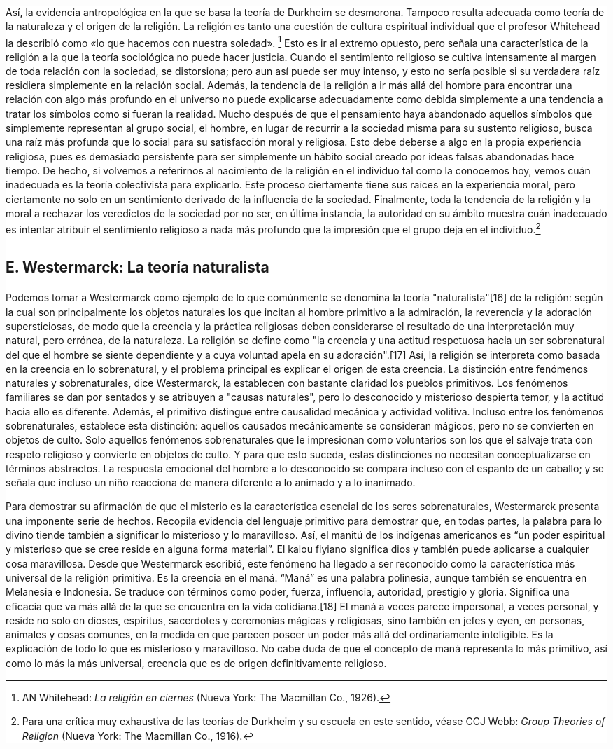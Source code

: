 Así, la evidencia antropológica en la que se basa la teoría de Durkheim se desmorona. Tampoco resulta adecuada como teoría de la naturaleza y el origen de la religión. La religión es tanto una cuestión de cultura espiritual individual que el profesor Whitehead la describió como «lo que hacemos con nuestra soledad». [^14] Esto es ir al extremo opuesto, pero señala una característica de la religión a la que la teoría sociológica no puede hacer justicia. Cuando el sentimiento religioso se cultiva intensamente al margen de toda relación con la sociedad, se distorsiona; pero aun así puede ser muy intenso, y esto no sería posible si su verdadera raíz residiera simplemente en la relación social. Además, la tendencia de la religión a ir más allá del hombre para encontrar una relación con algo más profundo en el universo no puede explicarse adecuadamente como debida simplemente a una tendencia a tratar los símbolos como si fueran la realidad. Mucho después de que el pensamiento haya abandonado aquellos símbolos que simplemente representan al grupo social, el hombre, en lugar de recurrir a la sociedad misma para su sustento religioso, busca una raíz más profunda que lo social para su satisfacción moral y religiosa. Esto debe deberse a algo en la propia experiencia religiosa, pues es demasiado persistente para ser simplemente un hábito social creado por ideas falsas abandonadas hace tiempo. De hecho, si volvemos a referirnos al nacimiento de la religión en el individuo tal como la conocemos hoy, vemos cuán inadecuada es la teoría colectivista para explicarlo. Este proceso ciertamente tiene sus raíces en la experiencia moral, pero ciertamente no solo en un sentimiento derivado de la influencia de la sociedad. Finalmente, toda la tendencia de la religión y la moral a rechazar los veredictos de la sociedad por no ser, en última instancia, la autoridad en su ámbito muestra cuán inadecuado es intentar atribuir el sentimiento religioso a nada más profundo que la impresión que el grupo deja en el individuo.[^15]

## E. Westermarck: La teoría naturalista

Podemos tomar a Westermarck como ejemplo de lo que comúnmente se denomina la teoría "naturalista"[16] de la religión: según la cual son principalmente los objetos naturales los que incitan al hombre primitivo a la admiración, la reverencia y la adoración supersticiosas, de modo que la creencia y la práctica religiosas deben considerarse el resultado de una interpretación muy natural, pero errónea, de la naturaleza. La religión se define como "la creencia y una actitud respetuosa hacia un ser sobrenatural del que el hombre se siente dependiente y a cuya voluntad apela en su adoración".[17] Así, la religión se interpreta como basada en la creencia en lo sobrenatural, y el problema principal es explicar el origen de esta creencia. La distinción entre fenómenos naturales y sobrenaturales, dice Westermarck, la establecen con bastante claridad los pueblos primitivos. Los fenómenos familiares se dan por sentados y se atribuyen a "causas naturales", pero lo desconocido y misterioso despierta temor, y la actitud hacia ello es diferente. Además, el primitivo distingue entre causalidad mecánica y actividad volitiva. Incluso entre los fenómenos sobrenaturales, establece esta distinción: aquellos causados ​​mecánicamente se consideran mágicos, pero no se convierten en objetos de culto. Solo aquellos fenómenos sobrenaturales que le impresionan como voluntarios son los que el salvaje trata con respeto religioso y convierte en objetos de culto. Y para que esto suceda, estas distinciones no necesitan conceptualizarse en términos abstractos. La respuesta emocional del hombre a lo desconocido se compara incluso con el espanto de un caballo; y se señala que incluso un niño reacciona de manera diferente a lo animado y a lo inanimado.

Para demostrar su afirmación de que el misterio es la característica esencial de los seres sobrenaturales, Westermarck presenta una imponente serie de hechos. Recopila evidencia del lenguaje primitivo para demostrar que, en todas partes, la palabra para lo divino tiende también a significar lo misterioso y lo maravilloso. Así, el manitú de los indígenas americanos es “un poder espiritual y misterioso que se cree reside en alguna forma material”. El kalou fiyiano significa dios y también puede aplicarse a cualquier cosa maravillosa. Desde que Westermarck escribió, este fenómeno ha llegado a ser reconocido como la característica más universal de la religión primitiva. Es la creencia en el maná. “Maná” es una palabra polinesia, aunque también se encuentra en Melanesia e Indonesia. Se traduce con términos como poder, fuerza, influencia, autoridad, prestigio y gloria. Significa una eficacia que va más allá de la que se encuentra en la vida cotidiana.[18] El maná a veces parece impersonal, a veces personal, y reside no solo en dioses, espíritus, sacerdotes y ceremonias mágicas y religiosas, sino también en jefes y eyen, en personas, animales y cosas comunes, en la medida en que parecen poseer un poder más allá del ordinariamente inteligible. Es la explicación de todo lo que es misterioso y maravilloso. No cabe duda de que el concepto de maná representa lo más primitivo, así como lo más la más universal, creencia que es de origen definitivamente religioso.


[^1]: Por ejemplo, los grupos dispersos de negritos se encuentran en lugares tan distantes como África central y meridional, las islas Andamán (bahía de Bengala) y las islas Filipinas; y todavía existen pequeños grupos o rastros de australoides en la India, Ceilán, la península malaya y las islas Célebes.
[^2]: B. Malinowski: _Fundamentos de fe y moral_ (Nueva York: Oxford University Press, 1936), pág. 1.
[^3]: P. Radin: _Religión primitiva_ (Nueva York: Viking Press, 1937).
[^4]: EB Tylor: _Cultura primitiva_ (7.ª ed.; Nueva York: Brentano's, 1924).
[^5]: E. Durkheim: _Formas elementales de la vida religiosa_ traducido por Joseph Ward Swain (Nueva York: The Macmillan Co., 1915), pp. 59-60.
[^6]: En _The Todas_ (Nueva York: The Macmillan Co., 1906).
[^7]: En _El umbral de la religión_ (1ª cd.; Londres: Methuen & Co., 1914).
[^8]: EW Hopkins: _Las religiones de la India_ (Boston: Ginn & Co., 1895),
[^9]: Op. cit.
[^10]: Ibíd., pág. 47.
[^11]: AA Goldenweiser: _Civilización temprana_ (Nueva York: Alfred A. Knopf, 1922).
[^12]: RH Lowie: _Religión primitiva_ (Nueva York: Boni & Liveright, 1924).
[^13]: Esta es enfáticamente la opinión del profesor AP Elkin, de la Universidad de Sídney, quien probablemente conoce a los aborígenes mejor que cualquier otra autoridad viva. Véase su obra _The Australian Aborigines: How to Understand Them_ (Sídney, Australia: Angus Sc Robertson, 1938), págs. 159, 198, 200 y siguientes.
[^14]: AN Whitehead: _La religión en ciernes_ (Nueva York: The Macmillan Co., 1926).
[^15]: Para una crítica muy exhaustiva de las teorías de Durkheim y su escuela en este sentido, véase CCJ Webb: _Group Theories of Religion_ (Nueva York: The Macmillan Co., 1916).
[^16]: Un término menos ambiguo sería “naturista”, ya que en el sentido filosófico ordinario teorías como las de Tylor y Durkheim también son naturalistas.
[^17]: E. Westermarck: _Origen y desarrollo de las ideas morales_ (varios vols.; Nueva York: The Macmillan Co., 1906-8), II, 584.
[^18]: Para una explicación esclarecedora del uso de la palabra, véase H. I. Hogbin: “The Word 'Mana': A Linguistic Study, _Oceania_, septiembre de 1938.
[^19]: Citado de la correspondencia privada del profesor AP Elkin, antropólogo de la Universidad de Sídney y editor de Oceanía. Véase también su obra _Los aborígenes australianos: cómo entenderlos_, especialmente los capítulos 7 y 8.
[^20]: Malinowski: _Fundamentos de la fe y la moral_, pág. 7.
[^21]: Traducido por John W. Harvey bajo el título, _La idea de lo sagrado_ (Nueva York: Oxford University Press, 1925).
[^22]: Ibíd., pág. 140.
[^23]: Ibid. Lo racional es, para Otto, lo moral, y lo no racional es lo no moral; ambos son elementos de lo sagrado.
[^24]: Marett; _El umbral de la religión_, capítulos 1 y 4.
[^25]: Marett: _Fe, Esperanza y Caridad en la Religión Primitiva_ (1932), págs. 12-15. Con autorización de The Clarendon Press, Oxford.
[^26]: Ibíd., págs. 18-19.
[^27]: Ibíd., pág. ii.
[^28]: Esta es la etapa en la que se veneran los objetos naturales como seres personales vivos, en lugar de como la morada de espíritus, inseparables de su existencia física. La creencia en espíritus se denomina «animismo».
[^29]: Malinowski: _Fundamentos de la fe y la moral_, pág. viii.
[^90]: Marett: Fe, esperanza y caridad en la religión primitiva, pág. 4 .